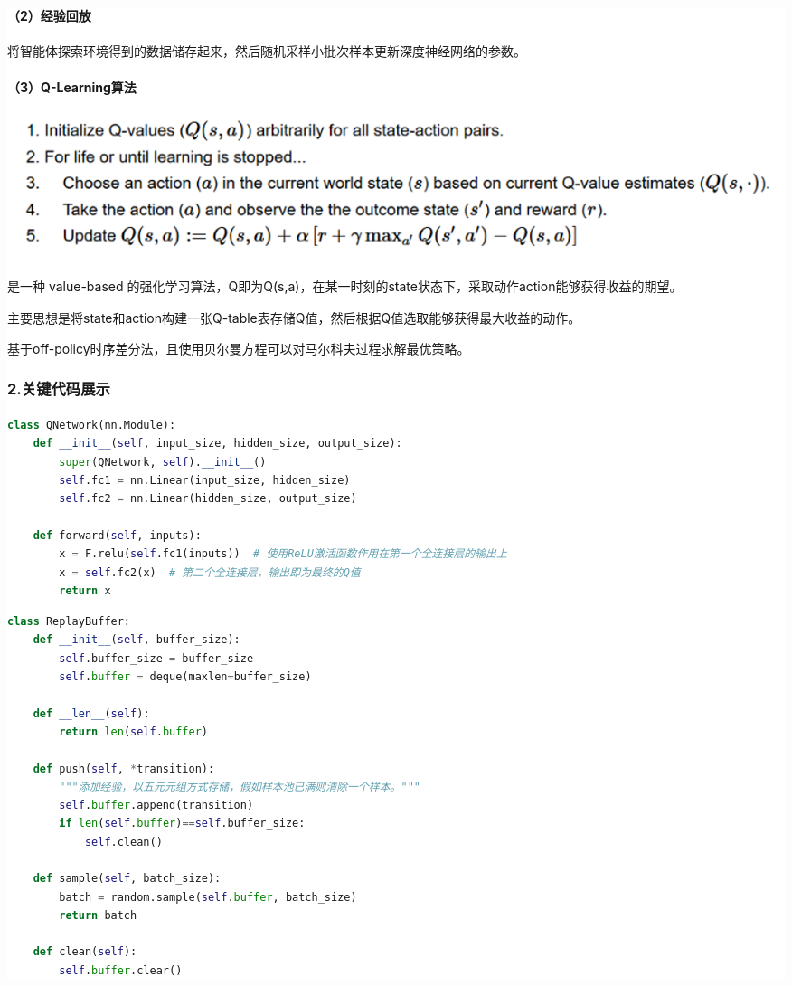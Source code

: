 #### （2）经验回放

将智能体探索环境得到的数据储存起来，然后随机采样小批次样本更新深度神经网络的参数。

#### （3）Q-Learning算法

![1720709018520](image/lab/1720709018520.png)

是一种 value-based 的强化学习算法，Q即为Q(s,a)，在某一时刻的state状态下，采取动作action能够获得收益的期望。

主要思想是将state和action构建一张Q-table表存储Q值，然后根据Q值选取能够获得最大收益的动作。

基于off-policy时序差分法，且使用贝尔曼方程可以对马尔科夫过程求解最优策略。

### 2.关键代码展示

```python
class QNetwork(nn.Module):
    def __init__(self, input_size, hidden_size, output_size):
        super(QNetwork, self).__init__()
        self.fc1 = nn.Linear(input_size, hidden_size)
        self.fc2 = nn.Linear(hidden_size, output_size)

    def forward(self, inputs):
        x = F.relu(self.fc1(inputs))  # 使用ReLU激活函数作用在第一个全连接层的输出上
        x = self.fc2(x)  # 第二个全连接层，输出即为最终的Q值
        return x
```

```python
class ReplayBuffer:
    def __init__(self, buffer_size):
        self.buffer_size = buffer_size
        self.buffer = deque(maxlen=buffer_size)

    def __len__(self):
        return len(self.buffer)

    def push(self, *transition):
        """添加经验，以五元元组方式存储，假如样本池已满则清除一个样本。"""
        self.buffer.append(transition)
        if len(self.buffer)==self.buffer_size:
            self.clean()

    def sample(self, batch_size):
        batch = random.sample(self.buffer, batch_size)
        return batch

    def clean(self):  
        self.buffer.clear()
```
